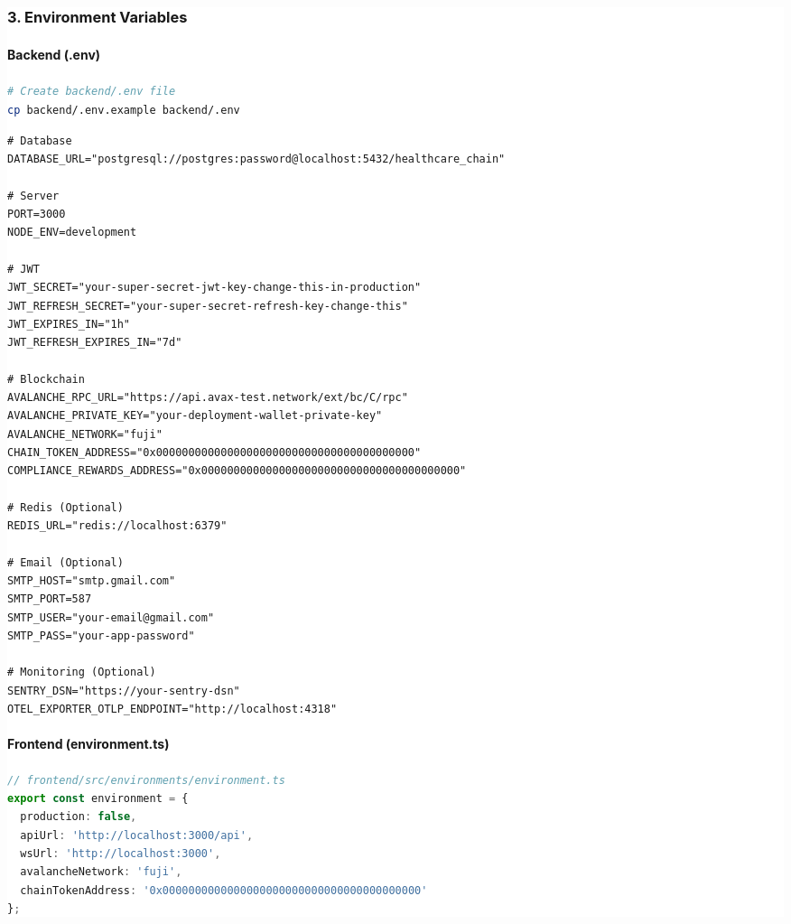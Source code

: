 ### 3. Environment Variables

#### Backend (.env)
```bash
# Create backend/.env file
cp backend/.env.example backend/.env
```

```env
# Database
DATABASE_URL="postgresql://postgres:password@localhost:5432/healthcare_chain"

# Server
PORT=3000
NODE_ENV=development

# JWT
JWT_SECRET="your-super-secret-jwt-key-change-this-in-production"
JWT_REFRESH_SECRET="your-super-secret-refresh-key-change-this"
JWT_EXPIRES_IN="1h"
JWT_REFRESH_EXPIRES_IN="7d"

# Blockchain
AVALANCHE_RPC_URL="https://api.avax-test.network/ext/bc/C/rpc"
AVALANCHE_PRIVATE_KEY="your-deployment-wallet-private-key"
AVALANCHE_NETWORK="fuji"
CHAIN_TOKEN_ADDRESS="0x0000000000000000000000000000000000000000"
COMPLIANCE_REWARDS_ADDRESS="0x0000000000000000000000000000000000000000"

# Redis (Optional)
REDIS_URL="redis://localhost:6379"

# Email (Optional)
SMTP_HOST="smtp.gmail.com"
SMTP_PORT=587
SMTP_USER="your-email@gmail.com"
SMTP_PASS="your-app-password"

# Monitoring (Optional)
SENTRY_DSN="https://your-sentry-dsn"
OTEL_EXPORTER_OTLP_ENDPOINT="http://localhost:4318"
```

#### Frontend (environment.ts)
```typescript
// frontend/src/environments/environment.ts
export const environment = {
  production: false,
  apiUrl: 'http://localhost:3000/api',
  wsUrl: 'http://localhost:3000',
  avalancheNetwork: 'fuji',
  chainTokenAddress: '0x0000000000000000000000000000000000000000'
};
```
